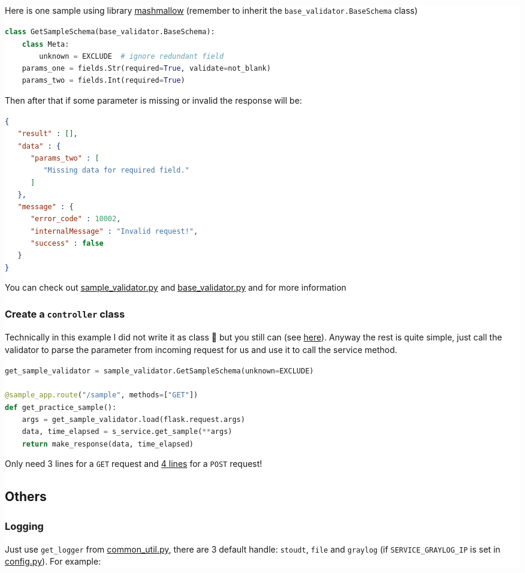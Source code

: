 Here is one sample using library [mashmallow](https://pypi.org/project/marshmallow/) (remember to inherit the `base_validator.BaseSchema` class)
```python
class GetSampleSchema(base_validator.BaseSchema):
    class Meta:
        unknown = EXCLUDE  # ignore redundant field
    params_one = fields.Str(required=True, validate=not_blank)
    params_two = fields.Int(required=True)
```

Then after that if some parameter is missing or invalid the response will be:
```json
{
   "result" : [],
   "data" : {
      "params_two" : [
         "Missing data for required field."
      ]
   },
   "message" : {
      "error_code" : 10002,
      "internalMessage" : "Invalid request!",
      "success" : false
   }
}
```

You can check out [sample_validator.py](https://github.com/Sheldelraze/flask-api-template/blob/master/controller/validator/sample_validator.py) and [base_validator.py](https://github.com/Sheldelraze/flask-api-template/blob/master/controller/validator/base_validator.py) and for more information

### Create a `controller` class
Technically in this example I did not write it as class 🤪 but you still can (see [here](https://blog.miguelgrinberg.com/post/designing-a-restful-api-using-flask-restful)). Anyway the rest is quite simple, just call the validator to parse the parameter from incoming request for us and use it to call the service method.

```python
get_sample_validator = sample_validator.GetSampleSchema(unknown=EXCLUDE)

@sample_app.route("/sample", methods=["GET"])
def get_practice_sample():
    args = get_sample_validator.load(flask.request.args)
    data, time_elapsed = s_service.get_sample(**args)
    return make_response(data, time_elapsed)
```

Only need 3 lines for a `GET` request and [4 lines](https://github.com/Sheldelraze/flask-api-template/blob/master/controller/sample_controller.py#L41) for a `POST` request!

## Others
### Logging
Just use `get_logger` from [common_util.py](https://github.com/Sheldelraze/flask-api-template/blob/master/helper/common_util.py), there are 3 default handle: `stoudt`, `file` and `graylog` (if `SERVICE_GRAYLOG_IP` is set in [config.py](https://github.com/Sheldelraze/flask-api-template/blob/master/config.py)). For example:
